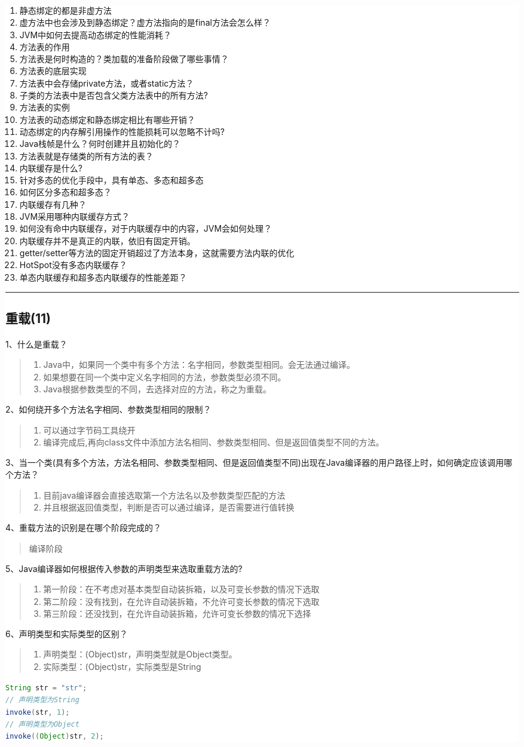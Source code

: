 1. 静态绑定的都是非虚方法
1. 虚方法中也会涉及到静态绑定？虚方法指向的是final方法会怎么样？
1. JVM中如何去提高动态绑定的性能消耗？
1. 方法表的作用
1. 方法表是何时构造的？类加载的准备阶段做了哪些事情？
1. 方法表的底层实现
1. 方法表中会存储private方法，或者static方法？
1. 子类的方法表中是否包含父类方法表中的所有方法?
1. 方法表的实例
1. 方法表的动态绑定和静态绑定相比有哪些开销？
1. 动态绑定的内存解引用操作的性能损耗可以忽略不计吗?
1. Java栈帧是什么？何时创建并且初始化的？
1. 方法表就是存储类的所有方法的表？
1. 内联缓存是什么?
1. 针对多态的优化手段中，具有单态、多态和超多态
1. 如何区分多态和超多态？
1. 内联缓存有几种？
1. JVM采用哪种内联缓存方式？
1. 如何没有命中内联缓存，对于内联缓存中的内容，JVM会如何处理？
1. 内联缓存并不是真正的内联，依旧有固定开销。
1. getter/setter等方法的固定开销超过了方法本身，这就需要方法内联的优化
1. HotSpot没有多态内联缓存？
1. 单态内联缓存和超多态内联缓存的性能差距？

---

## 重载(11)

1、什么是重载？
> 1. Java中，如果同一个类中有多个方法：名字相同，参数类型相同。会无法通过编译。
> 2. 如果想要在同一个类中定义名字相同的方法，参数类型必须不同。
> 3. Java根据参数类型的不同，去选择对应的方法，称之为重载。

2、如何绕开多个方法名字相同、参数类型相同的限制？
> 1. 可以通过字节码工具绕开
> 1. 编译完成后,再向class文件中添加方法名相同、参数类型相同、但是返回值类型不同的方法。

3、当一个类(具有多个方法，方法名相同、参数类型相同、但是返回值类型不同)出现在Java编译器的用户路径上时，如何确定应该调用哪个方法？
> 1. 目前java编译器会直接选取第一个方法名以及参数类型匹配的方法
> 1. 并且根据返回值类型，判断是否可以通过编译，是否需要进行值转换

4、重载方法的识别是在哪个阶段完成的？
> 编译阶段

5、Java编译器如何根据传入参数的声明类型来选取重载方法的?
> 1. 第一阶段：在不考虑对基本类型自动装拆箱，以及可变长参数的情况下选取
> 1. 第二阶段：没有找到，在允许自动装拆箱，不允许可变长参数的情况下选取
> 1. 第三阶段：还没找到，在允许自动装拆箱，允许可变长参数的情况下选择

6、声明类型和实际类型的区别？
> 1. 声明类型：(Object)str，声明类型就是Object类型。
> 1. 实际类型：(Object)str，实际类型是String
```java
String str = "str";
// 声明类型为String
invoke(str, 1);
// 声明类型为Object
invoke((Object)str, 2);
```
